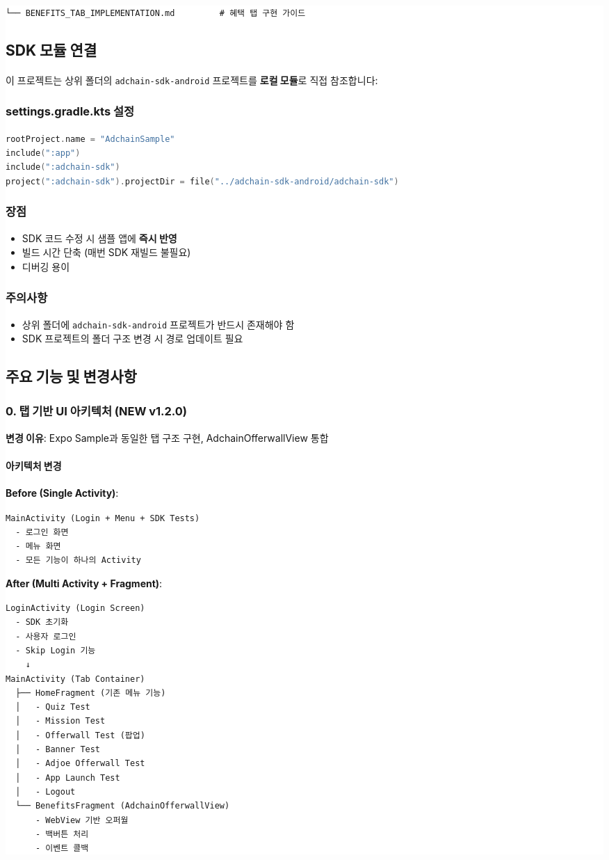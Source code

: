 ```
└── BENEFITS_TAB_IMPLEMENTATION.md         # 혜택 탭 구현 가이드
```

## SDK 모듈 연결

이 프로젝트는 상위 폴더의 `adchain-sdk-android` 프로젝트를 **로컬 모듈**로 직접 참조합니다:

### settings.gradle.kts 설정
```kotlin
rootProject.name = "AdchainSample"
include(":app")
include(":adchain-sdk")
project(":adchain-sdk").projectDir = file("../adchain-sdk-android/adchain-sdk")
```

### 장점
- SDK 코드 수정 시 샘플 앱에 **즉시 반영**
- 빌드 시간 단축 (매번 SDK 재빌드 불필요)
- 디버깅 용이

### 주의사항
- 상위 폴더에 `adchain-sdk-android` 프로젝트가 반드시 존재해야 함
- SDK 프로젝트의 폴더 구조 변경 시 경로 업데이트 필요

## 주요 기능 및 변경사항

### 0. 탭 기반 UI 아키텍처 (NEW v1.2.0)

**변경 이유**: Expo Sample과 동일한 탭 구조 구현, AdchainOfferwallView 통합

#### 아키텍처 변경

**Before (Single Activity)**:
```
MainActivity (Login + Menu + SDK Tests)
  - 로그인 화면
  - 메뉴 화면
  - 모든 기능이 하나의 Activity
```

**After (Multi Activity + Fragment)**:
```
LoginActivity (Login Screen)
  - SDK 초기화
  - 사용자 로그인
  - Skip Login 기능
    ↓
MainActivity (Tab Container)
  ├── HomeFragment (기존 메뉴 기능)
  │   - Quiz Test
  │   - Mission Test
  │   - Offerwall Test (팝업)
  │   - Banner Test
  │   - Adjoe Offerwall Test
  │   - App Launch Test
  │   - Logout
  └── BenefitsFragment (AdchainOfferwallView)
      - WebView 기반 오퍼월
      - 백버튼 처리
      - 이벤트 콜백
```
